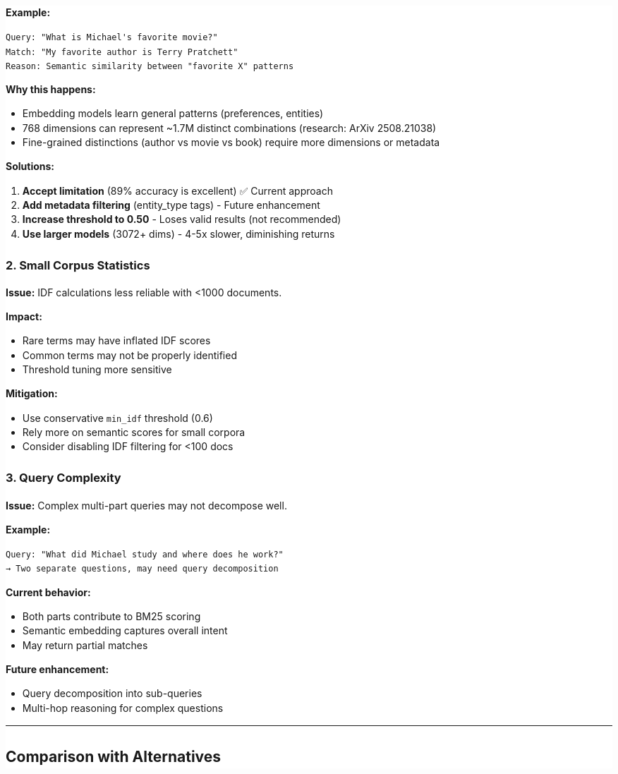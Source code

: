 **Example:**
```
Query: "What is Michael's favorite movie?"
Match: "My favorite author is Terry Pratchett"
Reason: Semantic similarity between "favorite X" patterns
```

**Why this happens:**
- Embedding models learn general patterns (preferences, entities)
- 768 dimensions can represent ~1.7M distinct combinations (research: ArXiv 2508.21038)
- Fine-grained distinctions (author vs movie vs book) require more dimensions or metadata

**Solutions:**
1. **Accept limitation** (89% accuracy is excellent) ✅ Current approach
2. **Add metadata filtering** (entity_type tags) - Future enhancement
3. **Increase threshold to 0.50** - Loses valid results (not recommended)
4. **Use larger models** (3072+ dims) - 4-5x slower, diminishing returns

### 2. Small Corpus Statistics

**Issue:** IDF calculations less reliable with <1000 documents.

**Impact:**
- Rare terms may have inflated IDF scores
- Common terms may not be properly identified
- Threshold tuning more sensitive

**Mitigation:**
- Use conservative `min_idf` threshold (0.6)
- Rely more on semantic scores for small corpora
- Consider disabling IDF filtering for <100 docs

### 3. Query Complexity

**Issue:** Complex multi-part queries may not decompose well.

**Example:**
```
Query: "What did Michael study and where does he work?"
→ Two separate questions, may need query decomposition
```

**Current behavior:**
- Both parts contribute to BM25 scoring
- Semantic embedding captures overall intent
- May return partial matches

**Future enhancement:**
- Query decomposition into sub-queries
- Multi-hop reasoning for complex questions

---

## Comparison with Alternatives
